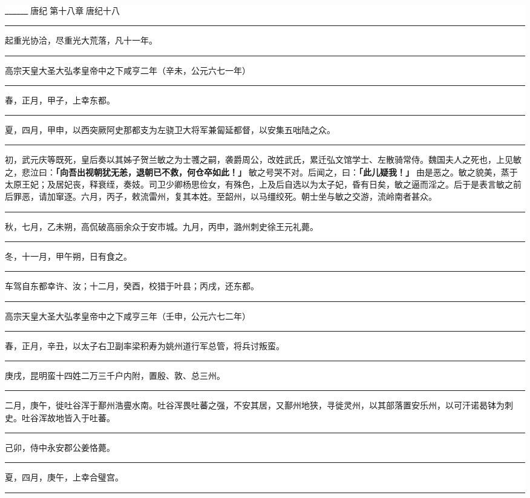 ______ 唐纪 第十八章 唐纪十八

---

起重光协洽，尽重光大荒落，凡十一年。

---

高宗天皇大圣大弘孝皇帝中之下咸亨二年（辛未，公元六七一年）

---

春，正月，甲子，上幸东都。

---

夏，四月，甲申，以西突厥阿史那都支为左骁卫大将军兼匐延都督，以安集五咄陆之众。

---

初，武元庆等既死，皇后奏以其姊子贺兰敏之为士彟之嗣，袭爵周公，改姓武氏，累迁弘文馆学士、左散骑常侍。魏国夫人之死也，上见敏之，悲泣曰：__「向吾出视朝犹无恙，退朝已不救，何仓卒如此！」__ 敏之号哭不对。后闻之，曰：__「此儿疑我！」__ 由是恶之。敏之貌美，蒸于太原王妃；及居妃丧，释衰绖，奏妓。司卫少卿杨思俭女，有殊色，上及后自选以为太子妃，昏有日矣，敏之逼而淫之。后于是表言敏之前后罪恶，请加窜逐。六月，丙子，敕流雷州，复其本姓。至韶州，以马缰绞死。朝士坐与敏之交游，流岭南者甚众。

---

秋，七月，乙未朔，高侃破高丽余众于安市城。九月，丙申，潞州刺史徐王元礼薨。

---

冬，十一月，甲午朔，日有食之。

---

车驾自东都幸许、汝；十二月，癸酉，校猎于叶县；丙戌，还东都。

---

高宗天皇大圣大弘孝皇帝中之下咸亨三年（壬申，公元六七二年）

---

春，正月，辛丑，以太子右卫副率梁积寿为姚州道行军总管，将兵讨叛蛮。

---

庚戌，昆明蛮十四姓二万三千户内附，置殷、敦、总三州。

---

二月，庚午，徙吐谷浑于鄯州浩亹水南。吐谷浑畏吐蕃之强，不安其居，又鄯州地狭，寻徙灵州，以其部落置安乐州，以可汗诺曷钵为刺史。吐谷浑故地皆入于吐蕃。

---

己卯，侍中永安郡公姜恪薨。

---

夏，四月，庚午，上幸合璧宫。

---
